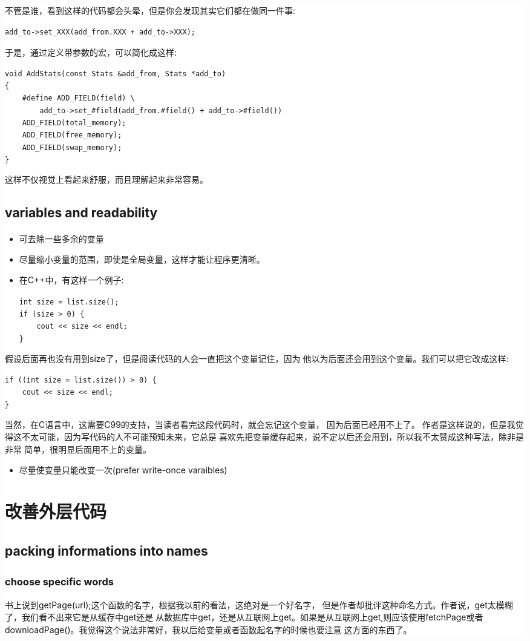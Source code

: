 不管是谁，看到这样的代码都会头晕，但是你会发现其实它们都在做同一件事:

    add_to->set_XXX(add_from.XXX + add_to->XXX);

于是，通过定义带参数的宏，可以简化成这样:

    void AddStats(const Stats &add_from, Stats *add_to)
    {
        #define ADD_FIELD(field) \
            add_to->set_#field(add_from.#field() + add_to->#field())
        ADD_FIELD(total_memory);
        ADD_FIELD(free_memory);
        ADD_FIELD(swap_memory);
    }

这样不仅视觉上看起来舒服，而且理解起来非常容易。

variables and readability
-------------------------

-   可去除一些多余的变量
-   尽量缩小变量的范围，即使是全局变量，这样才能让程序更清晰。
-   在C++中，有这样一个例子:

        int size = list.size();
        if (size > 0) {
            cout << size << endl;
        }

假设后面再也没有用到size了，但是阅读代码的人会一直把这个变量记住，因为
他以为后面还会用到这个变量。我们可以把它改成这样:

    if ((int size = list.size()) > 0) {
        cout << size << endl;
    }

当然，在C语言中，这需要C99的支持，当读者看完这段代码时，就会忘记这个变量，
因为后面已经用不上了。
作者是这样说的，但是我觉得这不太可能，因为写代码的人不可能预知未来，它总是
喜欢先把变量缓存起来，说不定以后还会用到，所以我不太赞成这种写法，除非是非常
简单，很明显后面用不上的变量。

-   尽量使变量只能改变一次(prefer write-once varaibles)

改善外层代码
============

packing informations into names
-------------------------------

### choose specific words

书上说到getPage(url);这个函数的名字，根据我以前的看法，这绝对是一个好名字，
但是作者却批评这种命名方式。作者说，get太模糊了，我们看不出来它是从缓存中get还是
从数据库中get，还是从互联网上get。如果是从互联网上get,则应该使用fetchPage或者
downloadPage()。我觉得这个说法非常好，我以后给变量或者函数起名字的时候也要注意
这方面的东西了。
